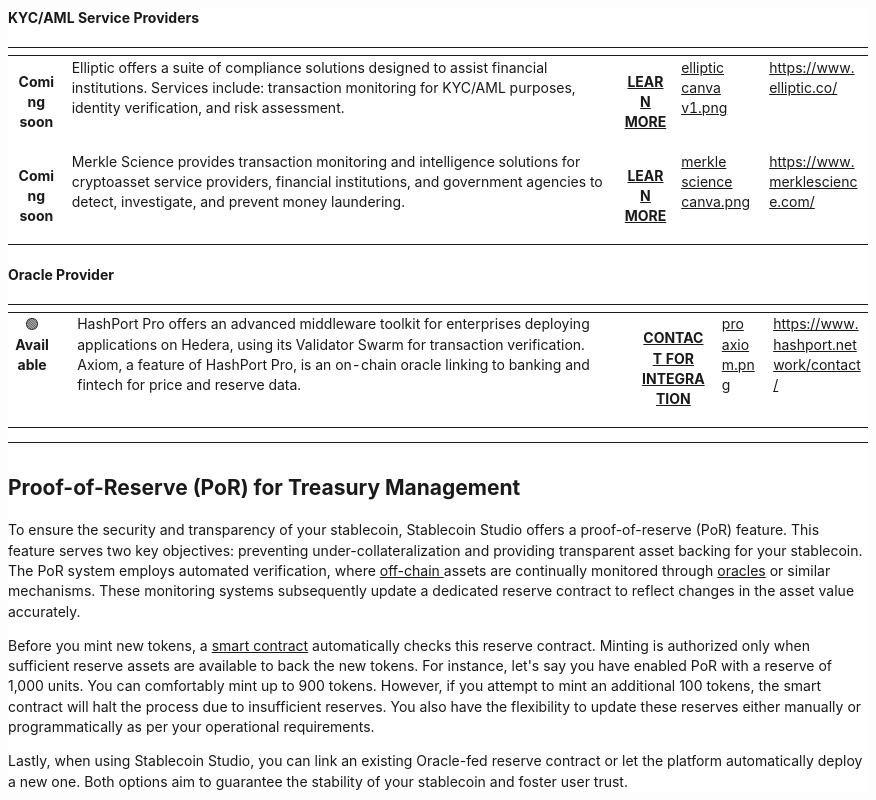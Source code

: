 
#### KYC/AML Service Providers

<table data-view="cards"><thead><tr><th align="center"></th><th></th><th align="center"></th><th data-hidden data-card-cover data-type="files"></th><th data-hidden data-card-target data-type="content-ref"></th></tr></thead><tbody><tr><td align="center"><p><strong>Coming soon</strong></p><p></p></td><td>Elliptic offers a suite of compliance solutions designed to assist financial institutions. Services include: transaction monitoring for KYC/AML purposes, identity verification, and risk assessment. </td><td align="center"><p></p><p><a href="https://www.elliptic.co/"><strong>LEARN MORE</strong></a></p></td><td><a href="../../.gitbook/assets/elliptic canva v1.png">elliptic canva v1.png</a></td><td><a href="https://www.elliptic.co/">https://www.elliptic.co/</a></td></tr><tr><td align="center"><p><strong>Coming soon</strong></p><p></p></td><td>Merkle Science provides transaction monitoring and intelligence solutions for cryptoasset service providers, financial institutions, and government agencies to detect, investigate, and prevent money laundering.</td><td align="center"><p></p><p><a href="https://www.merklescience.com/"><strong>LEARN MORE</strong></a></p></td><td><a href="../../.gitbook/assets/merkle science canva.png">merkle science canva.png</a></td><td><a href="https://www.merklescience.com/">https://www.merklescience.com/</a></td></tr></tbody></table>

#### Oracle Provider

<table data-card-size="large" data-view="cards"><thead><tr><th align="center"></th><th></th><th></th><th align="center"></th><th data-hidden data-card-cover data-type="files"></th><th data-hidden data-card-target data-type="content-ref"></th></tr></thead><tbody><tr><td align="center">🟢 <strong>Available</strong></td><td></td><td>HashPort Pro offers an advanced middleware toolkit for enterprises deploying applications on Hedera, using its Validator Swarm for transaction verification. Axiom, a feature of HashPort Pro, is an on-chain oracle linking to banking and fintech for price and reserve data. </td><td align="center"><p></p><p><a href="https://www.hashport.network/contact/"><strong>CONTACT FOR INTEGRATION</strong></a></p></td><td><a href="../../.gitbook/assets/pro axiom.png">pro axiom.png</a></td><td><a href="https://www.hashport.network/contact/">https://www.hashport.network/contact/</a></td></tr></tbody></table>



***

## Proof-of-Reserve (PoR) for Treasury Management

To ensure the security and transparency of your stablecoin, Stablecoin Studio offers a proof-of-reserve (PoR) feature. This feature serves two key objectives: preventing under-collateralization and providing transparent asset backing for your stablecoin. The PoR system employs automated verification, where [off-chain ](../../support-and-community/glossary.md#off-chain)assets are continually monitored through [oracles](../../support-and-community/glossary.md#oracles) or similar mechanisms. These monitoring systems subsequently update a dedicated reserve contract to reflect changes in the asset value accurately.

Before you mint new tokens, a [smart contract](../../support-and-community/glossary.md#smart-contract) automatically checks this reserve contract. Minting is authorized only when sufficient reserve assets are available to back the new tokens. For instance, let's say you have enabled PoR with a reserve of 1,000 units. You can comfortably mint up to 900 tokens. However, if you attempt to mint an additional 100 tokens, the smart contract will halt the process due to insufficient reserves. You also have the flexibility to update these reserves either manually or programmatically as per your operational requirements.

Lastly, when using Stablecoin Studio, you can link an existing Oracle-fed reserve contract or let the platform automatically deploy a new one. Both options aim to guarantee the stability of your stablecoin and foster user trust.
